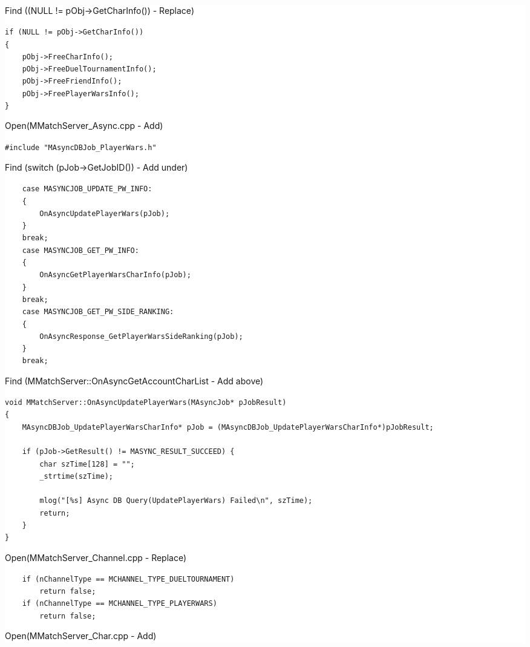 Find ((NULL != pObj->GetCharInfo()) - Replace)

	if (NULL != pObj->GetCharInfo())
	{
		pObj->FreeCharInfo();
		pObj->FreeDuelTournamentInfo();
		pObj->FreeFriendInfo();
		pObj->FreePlayerWarsInfo();
	}

Open(MMatchServer_Async.cpp - Add)

	#include "MAsyncDBJob_PlayerWars.h"

Find (switch (pJob->GetJobID()) - Add under)

		case MASYNCJOB_UPDATE_PW_INFO:
		{
			OnAsyncUpdatePlayerWars(pJob);
		}
		break;
		case MASYNCJOB_GET_PW_INFO:
		{
			OnAsyncGetPlayerWarsCharInfo(pJob);
		}
		break;
		case MASYNCJOB_GET_PW_SIDE_RANKING:
		{
			OnAsyncResponse_GetPlayerWarsSideRanking(pJob);
		}
		break;

Find (MMatchServer::OnAsyncGetAccountCharList - Add above)

	void MMatchServer::OnAsyncUpdatePlayerWars(MAsyncJob* pJobResult)
	{
		MAsyncDBJob_UpdatePlayerWarsCharInfo* pJob = (MAsyncDBJob_UpdatePlayerWarsCharInfo*)pJobResult;

		if (pJob->GetResult() != MASYNC_RESULT_SUCCEED) {
			char szTime[128] = "";
			_strtime(szTime);

			mlog("[%s] Async DB Query(UpdatePlayerWars) Failed\n", szTime);
			return;
		}
	}


Open(MMatchServer_Channel.cpp - Replace)

		if (nChannelType == MCHANNEL_TYPE_DUELTOURNAMENT)
			return false;
		if (nChannelType == MCHANNEL_TYPE_PLAYERWARS)
			return false;

Open(MMatchServer_Char.cpp - Add)
